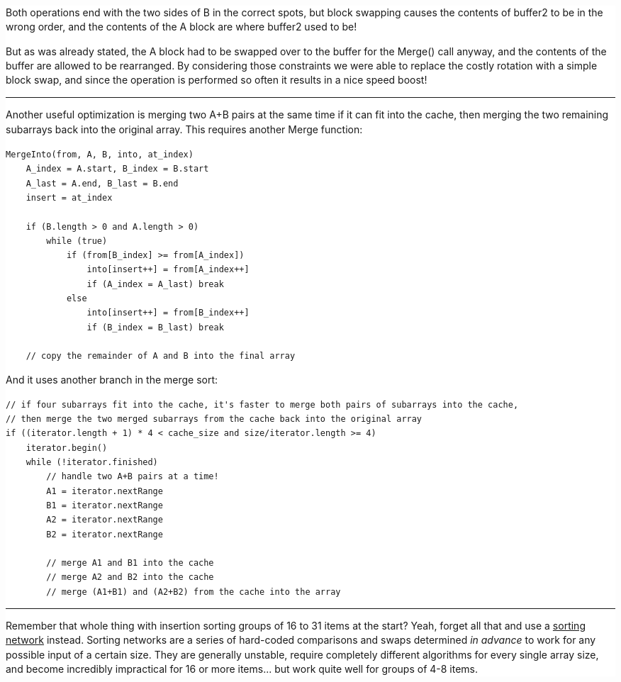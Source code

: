 Both operations end with the two sides of B in the correct spots, but block
swapping causes the contents of buffer2 to be in the wrong order, and the
contents of the A block are where buffer2 used to be!

But as was already stated, the A block had to be swapped over to the buffer
for the Merge() call anyway, and the contents of the buffer are allowed to be
rearranged. By considering those constraints we were able to replace the costly
rotation with a simple block swap, and since the operation is performed so
often it results in a nice speed boost!

* * *

Another useful optimization is merging two A+B pairs at the same time if it
can fit into the cache, then merging the two remaining subarrays back into
the original array. This requires another Merge function:

    MergeInto(from, A, B, into, at_index)
        A_index = A.start, B_index = B.start
        A_last = A.end, B_last = B.end
        insert = at_index
        
        if (B.length > 0 and A.length > 0)
            while (true)
                if (from[B_index] >= from[A_index])
                    into[insert++] = from[A_index++]
                    if (A_index = A_last) break
                else
                    into[insert++] = from[B_index++]
                    if (B_index = B_last) break
        
        // copy the remainder of A and B into the final array

And it uses another branch in the merge sort:

    // if four subarrays fit into the cache, it's faster to merge both pairs of subarrays into the cache,
    // then merge the two merged subarrays from the cache back into the original array
    if ((iterator.length + 1) * 4 < cache_size and size/iterator.length >= 4)
        iterator.begin()
        while (!iterator.finished)
            // handle two A+B pairs at a time!
            A1 = iterator.nextRange
            B1 = iterator.nextRange
            A2 = iterator.nextRange
            B2 = iterator.nextRange
            
            // merge A1 and B1 into the cache
            // merge A2 and B2 into the cache
            // merge (A1+B1) and (A2+B2) from the cache into the array

* * *

Remember that whole thing with insertion sorting groups of 16 to 31 items at the start? Yeah, forget all
that and use a [sorting network](https://en.wikipedia.org/wiki/Sorting_network) instead. Sorting networks
are a series of hard-coded comparisons and swaps determined *in advance* to work for any possible input
of a certain size. They are generally unstable, require completely different algorithms for every single
array size, and become incredibly impractical for 16 or more items... but work quite well for groups of
4-8 items.
